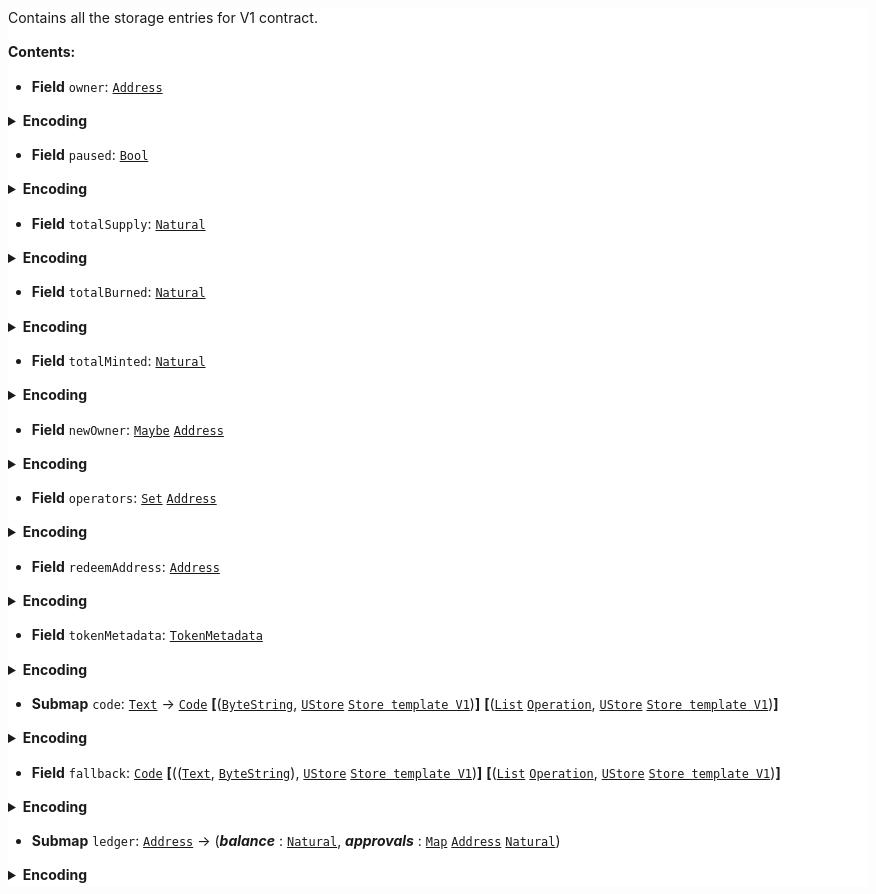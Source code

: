 Contains all the storage entries for V1 contract.


**Contents:** 
* **Field** `owner`: [`Address`](#types-Address)
<details><summary><b>Encoding</b></summary></details>
<p>

* **Field** `paused`: [`Bool`](#types-Bool)
<details><summary><b>Encoding</b></summary></details>
<p>

* **Field** `totalSupply`: [`Natural`](#types-Natural)
<details><summary><b>Encoding</b></summary></details>
<p>

* **Field** `totalBurned`: [`Natural`](#types-Natural)
<details><summary><b>Encoding</b></summary></details>
<p>

* **Field** `totalMinted`: [`Natural`](#types-Natural)
<details><summary><b>Encoding</b></summary></details>
<p>

* **Field** `newOwner`: [`Maybe`](#types-Maybe) [`Address`](#types-Address)
<details><summary><b>Encoding</b></summary></details>
<p>

* **Field** `operators`: [`Set`](#types-Set) [`Address`](#types-Address)
<details><summary><b>Encoding</b></summary></details>
<p>

* **Field** `redeemAddress`: [`Address`](#types-Address)
<details><summary><b>Encoding</b></summary></details>
<p>

* **Field** `tokenMetadata`: [`TokenMetadata`](#types-TokenMetadata)
<details><summary><b>Encoding</b></summary></details>
<p>

* **Submap** `code`: [`Text`](#types-Text) -> [`Code`](#types-Code-lparenextended-lambdarparen) **[**([`ByteString`](#types-ByteString), [`UStore`](#types-Upgradeable-storage) [`Store template V1`](#ustore-template-Store-template-V1))**]** **[**([`List`](#types-List) [`Operation`](#types-Operation), [`UStore`](#types-Upgradeable-storage) [`Store template V1`](#ustore-template-Store-template-V1))**]**
<details><summary><b>Encoding</b></summary></details>
<p>

* **Field** `fallback`: [`Code`](#types-Code-lparenextended-lambdarparen) **[**(([`Text`](#types-Text), [`ByteString`](#types-ByteString)), [`UStore`](#types-Upgradeable-storage) [`Store template V1`](#ustore-template-Store-template-V1))**]** **[**([`List`](#types-List) [`Operation`](#types-Operation), [`UStore`](#types-Upgradeable-storage) [`Store template V1`](#ustore-template-Store-template-V1))**]**
<details><summary><b>Encoding</b></summary></details>
<p>

* **Submap** `ledger`: [`Address`](#types-Address) -> (***balance*** : [`Natural`](#types-Natural), ***approvals*** : [`Map`](#types-Map) [`Address`](#types-Address) [`Natural`](#types-Natural))
<details><summary><b>Encoding</b></summary></details>
<p>

